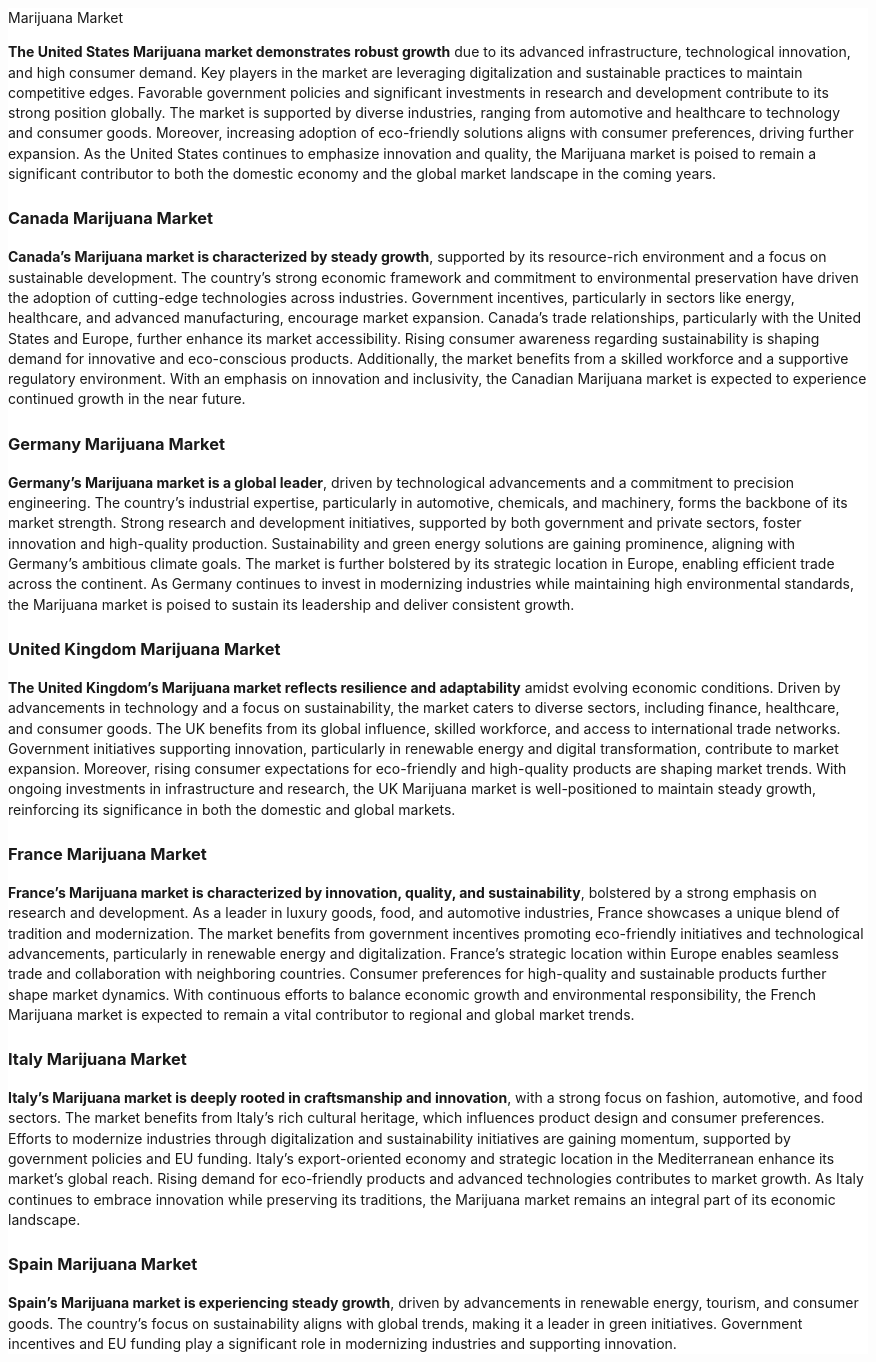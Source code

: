 Marijuana Market</strong></h3><p><strong>The United States Marijuana market demonstrates robust growth</strong> due to its advanced infrastructure, technological innovation, and high consumer demand. Key players in the market are leveraging digitalization and sustainable practices to maintain competitive edges. Favorable government policies and significant investments in research and development contribute to its strong position globally. The market is supported by diverse industries, ranging from automotive and healthcare to technology and consumer goods. Moreover, increasing adoption of eco-friendly solutions aligns with consumer preferences, driving further expansion. As the United States continues to emphasize innovation and quality, the Marijuana market is poised to remain a significant contributor to both the domestic economy and the global market landscape in the coming years.</p><h3><strong>Canada Marijuana Market</strong></h3><p><strong>Canada&rsquo;s Marijuana market is characterized by steady growth</strong>, supported by its resource-rich environment and a focus on sustainable development. The country&rsquo;s strong economic framework and commitment to environmental preservation have driven the adoption of cutting-edge technologies across industries. Government incentives, particularly in sectors like energy, healthcare, and advanced manufacturing, encourage market expansion. Canada&rsquo;s trade relationships, particularly with the United States and Europe, further enhance its market accessibility. Rising consumer awareness regarding sustainability is shaping demand for innovative and eco-conscious products. Additionally, the market benefits from a skilled workforce and a supportive regulatory environment. With an emphasis on innovation and inclusivity, the Canadian Marijuana market is expected to experience continued growth in the near future.</p><h3><strong>Germany Marijuana Market</strong></h3><p><strong>Germany&rsquo;s Marijuana market is a global leader</strong>, driven by technological advancements and a commitment to precision engineering. The country&rsquo;s industrial expertise, particularly in automotive, chemicals, and machinery, forms the backbone of its market strength. Strong research and development initiatives, supported by both government and private sectors, foster innovation and high-quality production. Sustainability and green energy solutions are gaining prominence, aligning with Germany&rsquo;s ambitious climate goals. The market is further bolstered by its strategic location in Europe, enabling efficient trade across the continent. As Germany continues to invest in modernizing industries while maintaining high environmental standards, the Marijuana market is poised to sustain its leadership and deliver consistent growth.</p><h3><strong>United Kingdom Marijuana Market</strong></h3><p><strong>The United Kingdom&rsquo;s Marijuana market reflects resilience and adaptability</strong> amidst evolving economic conditions. Driven by advancements in technology and a focus on sustainability, the market caters to diverse sectors, including finance, healthcare, and consumer goods. The UK benefits from its global influence, skilled workforce, and access to international trade networks. Government initiatives supporting innovation, particularly in renewable energy and digital transformation, contribute to market expansion. Moreover, rising consumer expectations for eco-friendly and high-quality products are shaping market trends. With ongoing investments in infrastructure and research, the UK Marijuana market is well-positioned to maintain steady growth, reinforcing its significance in both the domestic and global markets.</p><h3><strong>France Marijuana Market</strong></h3><p><strong>France&rsquo;s Marijuana market is characterized by innovation, quality, and sustainability</strong>, bolstered by a strong emphasis on research and development. As a leader in luxury goods, food, and automotive industries, France showcases a unique blend of tradition and modernization. The market benefits from government incentives promoting eco-friendly initiatives and technological advancements, particularly in renewable energy and digitalization. France&rsquo;s strategic location within Europe enables seamless trade and collaboration with neighboring countries. Consumer preferences for high-quality and sustainable products further shape market dynamics. With continuous efforts to balance economic growth and environmental responsibility, the French Marijuana market is expected to remain a vital contributor to regional and global market trends.</p><h3><strong>Italy Marijuana Market</strong></h3><p><strong>Italy&rsquo;s Marijuana market is deeply rooted in craftsmanship and innovation</strong>, with a strong focus on fashion, automotive, and food sectors. The market benefits from Italy&rsquo;s rich cultural heritage, which influences product design and consumer preferences. Efforts to modernize industries through digitalization and sustainability initiatives are gaining momentum, supported by government policies and EU funding. Italy&rsquo;s export-oriented economy and strategic location in the Mediterranean enhance its market&rsquo;s global reach. Rising demand for eco-friendly products and advanced technologies contributes to market growth. As Italy continues to embrace innovation while preserving its traditions, the Marijuana market remains an integral part of its economic landscape.</p><h3><strong>Spain Marijuana Market</strong></h3><p><strong>Spain&rsquo;s Marijuana market is experiencing steady growth</strong>, driven by advancements in renewable energy, tourism, and consumer goods. The country&rsquo;s focus on sustainability aligns with global trends, making it a leader in green initiatives. Government incentives and EU funding play a significant role in modernizing industries and supporting innovation.